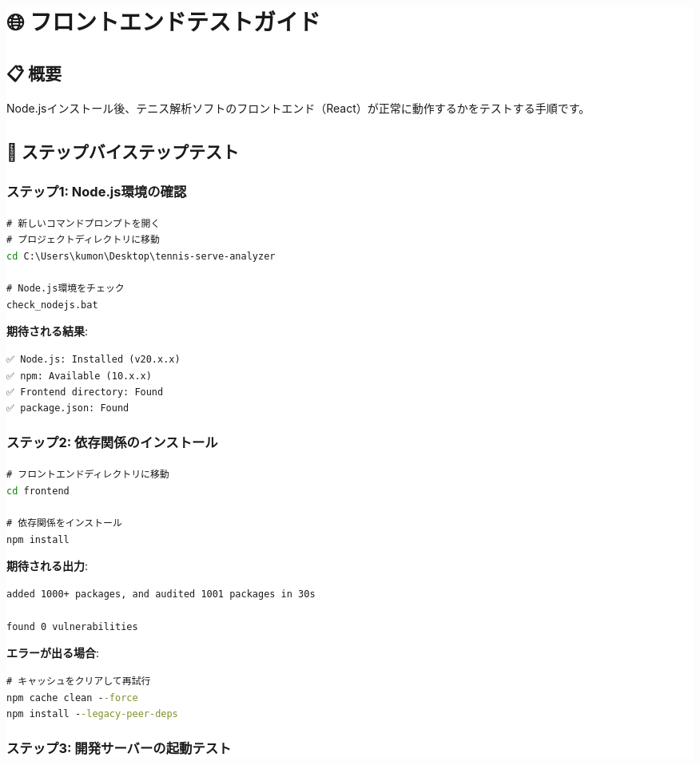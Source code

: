 # 🌐 フロントエンドテストガイド

## 📋 概要

Node.jsインストール後、テニス解析ソフトのフロントエンド（React）が正常に動作するかをテストする手順です。

## 🚀 ステップバイステップテスト

### ステップ1: Node.js環境の確認

```cmd
# 新しいコマンドプロンプトを開く
# プロジェクトディレクトリに移動
cd C:\Users\kumon\Desktop\tennis-serve-analyzer

# Node.js環境をチェック
check_nodejs.bat
```

**期待される結果**:
```
✅ Node.js: Installed (v20.x.x)
✅ npm: Available (10.x.x)
✅ Frontend directory: Found
✅ package.json: Found
```

### ステップ2: 依存関係のインストール

```cmd
# フロントエンドディレクトリに移動
cd frontend

# 依存関係をインストール
npm install
```

**期待される出力**:
```
added 1000+ packages, and audited 1001 packages in 30s

found 0 vulnerabilities
```

**エラーが出る場合**:
```cmd
# キャッシュをクリアして再試行
npm cache clean --force
npm install --legacy-peer-deps
```

### ステップ3: 開発サーバーの起動テスト

